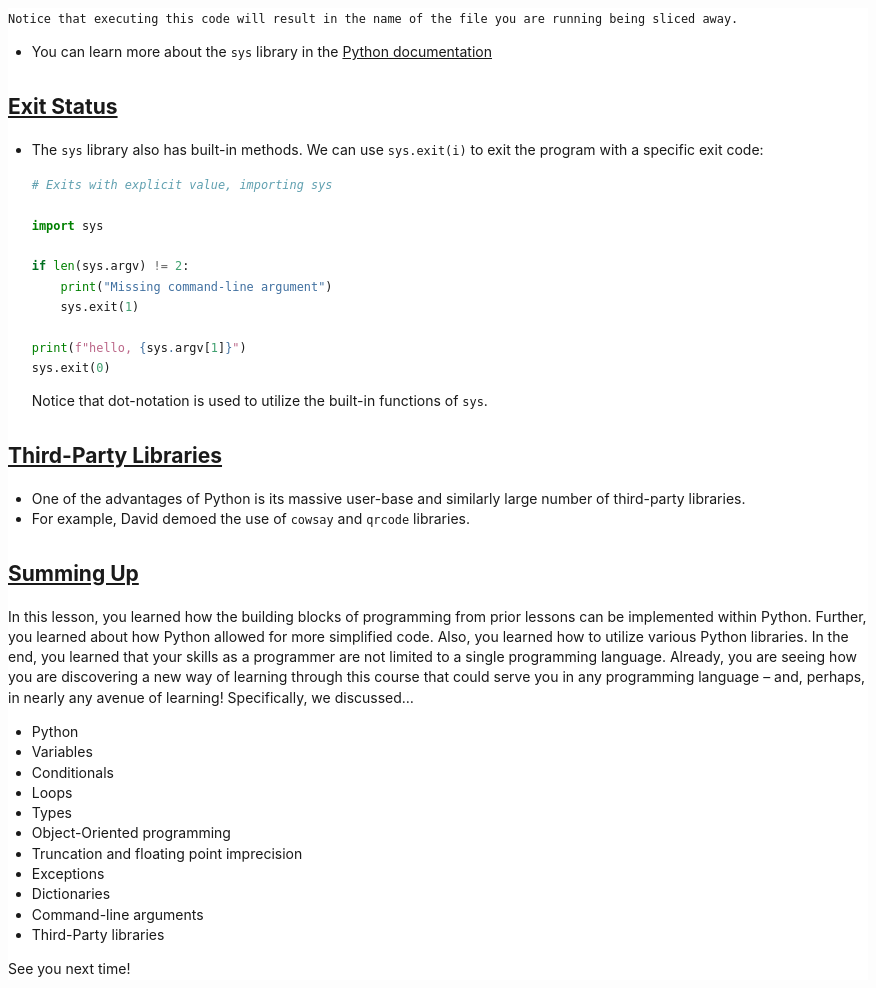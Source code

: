     Notice that executing this code will result in the name of the file you are running being sliced away.
    
- You can learn more about the `sys` library in the [Python documentation](https://docs.python.org/3/library/sys.html)
    

## [Exit Status](https://cs50.harvard.edu/x/2024/notes/6/#exit-status)

- The `sys` library also has built-in methods. We can use `sys.exit(i)` to exit the program with a specific exit code:
    
    ```python
    # Exits with explicit value, importing sys
    
    import sys
    
    if len(sys.argv) != 2:
        print("Missing command-line argument")
        sys.exit(1)
    
    print(f"hello, {sys.argv[1]}")
    sys.exit(0)
    ```
    
    Notice that dot-notation is used to utilize the built-in functions of `sys`.
    

## [Third-Party Libraries](https://cs50.harvard.edu/x/2024/notes/6/#third-party-libraries)

- One of the advantages of Python is its massive user-base and similarly large number of third-party libraries.
- For example, David demoed the use of `cowsay` and `qrcode` libraries.

## [Summing Up](https://cs50.harvard.edu/x/2024/notes/6/#summing-up)

In this lesson, you learned how the building blocks of programming from prior lessons can be implemented within Python. Further, you learned about how Python allowed for more simplified code. Also, you learned how to utilize various Python libraries. In the end, you learned that your skills as a programmer are not limited to a single programming language. Already, you are seeing how you are discovering a new way of learning through this course that could serve you in any programming language – and, perhaps, in nearly any avenue of learning! Specifically, we discussed…

- Python
- Variables
- Conditionals
- Loops
- Types
- Object-Oriented programming
- Truncation and floating point imprecision
- Exceptions
- Dictionaries
- Command-line arguments
- Third-Party libraries

See you next time!
